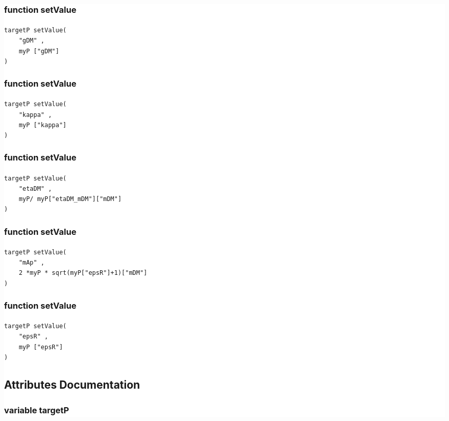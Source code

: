 
### function setValue

```
targetP setValue(
    "gDM" ,
    myP ["gDM"]
)
```


### function setValue

```
targetP setValue(
    "kappa" ,
    myP ["kappa"]
)
```


### function setValue

```
targetP setValue(
    "etaDM" ,
    myP/ myP["etaDM_mDM"]["mDM"]
)
```


### function setValue

```
targetP setValue(
    "mAp" ,
    2 *myP * sqrt(myP["epsR"]+1)["mDM"]
)
```


### function setValue

```
targetP setValue(
    "epsR" ,
    myP ["epsR"]
)
```



## Attributes Documentation

### variable targetP
